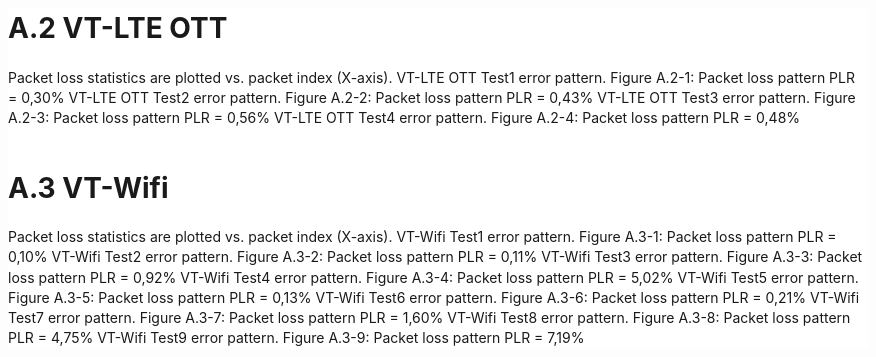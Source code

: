 # A.2 VT-LTE OTT
Packet loss statistics are plotted vs. packet index (X-axis).
VT-LTE OTT Test1 error pattern.
Figure A.2-1: Packet loss pattern PLR = 0,30%
VT-LTE OTT Test2 error pattern.
Figure A.2-2: Packet loss pattern PLR = 0,43%
VT-LTE OTT Test3 error pattern.
Figure A.2-3: Packet loss pattern PLR = 0,56%
VT-LTE OTT Test4 error pattern.
Figure A.2-4: Packet loss pattern PLR = 0,48%
# A.3 VT-Wifi
Packet loss statistics are plotted vs. packet index (X-axis).
VT-Wifi Test1 error pattern.
Figure A.3-1: Packet loss pattern PLR = 0,10%
VT-Wifi Test2 error pattern.
Figure A.3-2: Packet loss pattern PLR = 0,11%
VT-Wifi Test3 error pattern.
Figure A.3-3: Packet loss pattern PLR = 0,92%
VT-Wifi Test4 error pattern.
Figure A.3-4: Packet loss pattern PLR = 5,02%
VT-Wifi Test5 error pattern.
Figure A.3-5: Packet loss pattern PLR = 0,13%
VT-Wifi Test6 error pattern.
Figure A.3-6: Packet loss pattern PLR = 0,21%
VT-Wifi Test7 error pattern.
Figure A.3-7: Packet loss pattern PLR = 1,60%
VT-Wifi Test8 error pattern.
Figure A.3-8: Packet loss pattern PLR = 4,75%
VT-Wifi Test9 error pattern.
Figure A.3-9: Packet loss pattern PLR = 7,19%
#